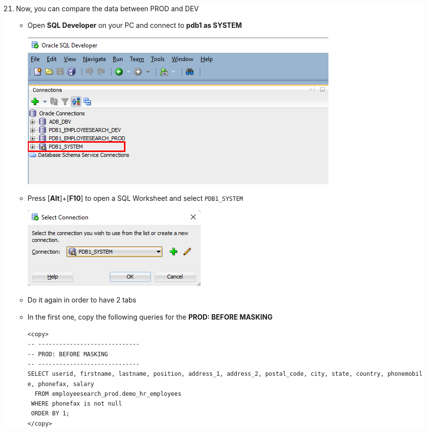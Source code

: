 21. Now, you can compare the data between PROD and DEV

    - Open **SQL Developer** on your PC and connect to **pdb1 as SYSTEM**

        ![DMS](./images/dms-093.png "Open SQL Developer")

    - Press [**Alt**]+[**F10**] to open a SQL Worksheet and select `PDB1_SYSTEM`

        ![DMS](./images/dms-094.png "Open SQL Developer")

    - Do it again in order to have 2 tabs

    - In the first one, copy the following queries for the **PROD: BEFORE MASKING**

        ````
        <copy>
        -- -----------------------------
        -- PROD: BEFORE MASKING
        -- -----------------------------
        SELECT userid, firstname, lastname, position, address_1, address_2, postal_code, city, state, country, phonemobile, phonefax, salary
          FROM employeesearch_prod.demo_hr_employees
         WHERE phonefax is not null
         ORDER BY 1;
        </copy>
        ````
